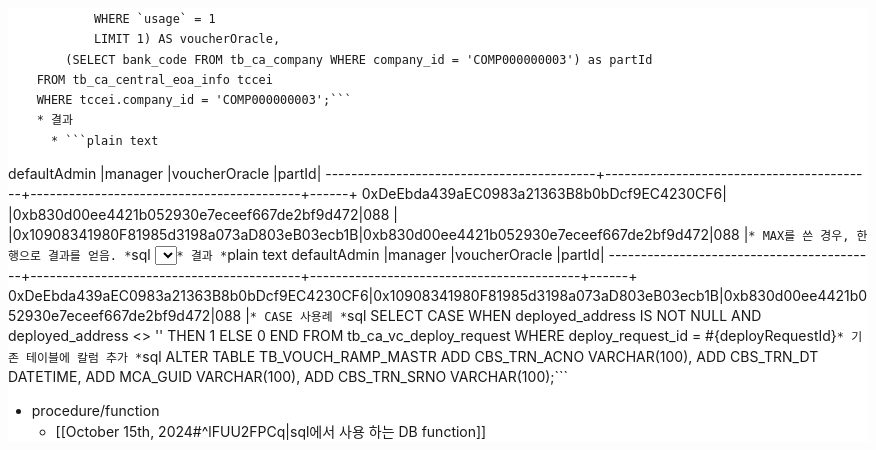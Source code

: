                 WHERE `usage` = 1
                LIMIT 1) AS voucherOracle,
            (SELECT bank_code FROM tb_ca_company WHERE company_id = 'COMP000000003') as partId
        FROM tb_ca_central_eoa_info tccei
        WHERE tccei.company_id = 'COMP000000003';```
        * 결과
          * ```plain text
defaultAdmin                              |manager                                   |voucherOracle                             |partId|
------------------------------------------+------------------------------------------+------------------------------------------+------+
0xDeEbda439aEC0983a21363B8b0bDcf9EC4230CF6|                                          |0xb830d00ee4421b052930e7eceef667de2bf9d472|088   |
                                          |0x10908341980F81985d3198a073aD803eB03ecb1B|0xb830d00ee4421b052930e7eceef667de2bf9d472|088   |```
      * MAX를 쓴 경우, 한 행으로 결과를 얻음.
        * ```sql
<select id="getInitializerValue" parameterType="string"  resultType="kr.or.cbdc.infrastructure.framework.core.support.collection.BaseMap">
        SELECT
            MAX(CASE WHEN tccei.usage_type = 'C0110001' THEN tccei.wallet_address END) AS defaultAdmin,
            MAX(CASE WHEN tccei.usage_type = 'C0110002' THEN tccei.wallet_address END) AS manager,
            (SELECT deployed_address
                FROM tb_ca_oracle_mgt_info
                WHERE `usage` = 1
                LIMIT 1) AS voucherOracle,
            (SELECT bank_code FROM tb_ca_company WHERE company_id = #{companyId}) as partId
        FROM tb_ca_central_eoa_info tccei
        WHERE tccei.company_id = #{companyId}
    </select>```
        * 결과
          * ```plain text
defaultAdmin                              |manager                                   |voucherOracle                             |partId|
------------------------------------------+------------------------------------------+------------------------------------------+------+
0xDeEbda439aEC0983a21363B8b0bDcf9EC4230CF6|0x10908341980F81985d3198a073aD803eB03ecb1B|0xb830d00ee4421b052930e7eceef667de2bf9d472|088   |```
    * CASE 사용례
      * ```sql
SELECT
            CASE
                WHEN deployed_address IS NOT NULL AND deployed_address &lt;&gt; ''
                THEN 1
                ELSE 0
            END
        FROM tb_ca_vc_deploy_request
        WHERE deploy_request_id = #{deployRequestId}```
    * 기존 테이블에 칼럼 추가
      * ```sql
ALTER TABLE TB_VOUCH_RAMP_MASTR
ADD CBS_TRN_ACNO VARCHAR(100),
ADD CBS_TRN_DT DATETIME,
ADD MCA_GUID VARCHAR(100),
ADD CBS_TRN_SRNO VARCHAR(100);```
  * procedure/function
    * [[October 15th, 2024#^lFUU2FPCq|sql에서 사용 하는 DB function]]
